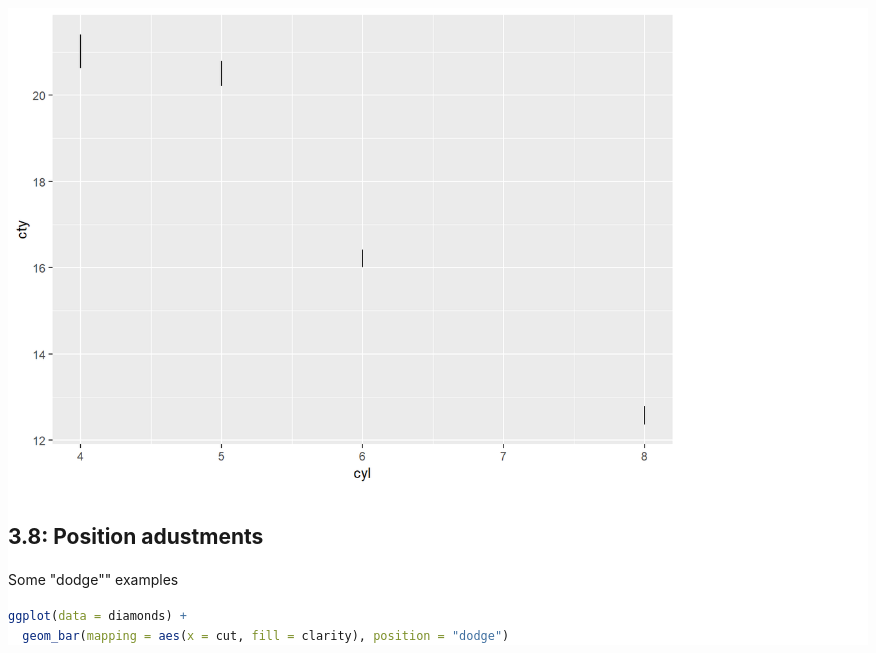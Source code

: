 <img src="R4DS_Solutions_files/figure-html/unnamed-chunk-54-1.png" width="672" />


## 3.8: Position adustments

Some "dodge"" examples

```r
ggplot(data = diamonds) + 
  geom_bar(mapping = aes(x = cut, fill = clarity), position = "dodge")
```
